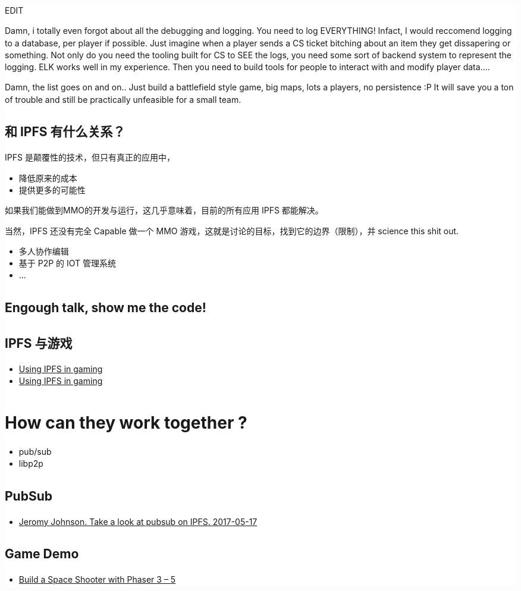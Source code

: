 EDIT

Damn, i totally even forgot about all the debugging and logging. You need to log EVERYTHING! Infact, I would reccomend logging to a database, per player if possible. Just imagine when a player sends a CS ticket bitching about an item they get dissapering or something. Not only do you need the tooling built for CS to SEE the logs, you need some sort of backend system to represent the logging. ELK works well in my experience. Then you need to build tools for people to interact with and modify player data....

Damn, the list goes on and on.. Just build a battlefield style game, big maps, lots a players, no persistence :P It will save you a ton of trouble and still be practically unfeasible for a small team.


## 和 IPFS 有什么关系？

IPFS 是颠覆性的技术，但只有真正的应用中，

- 降低原来的成本
- 提供更多的可能性

如果我们能做到MMO的开发与运行，这几乎意味着，目前的所有应用 IPFS 都能解决。

当然，IPFS 还没有完全 Capable 做一个 MMO 游戏，这就是讨论的目标，找到它的边界（限制），并 science this shit out.

- 多人协作编辑
- 基于 P2P 的 IOT 管理系统
- ...

## Engough talk, show me the code!





## IPFS 与游戏

- [Using IPFS in gaming](https://discuss.ipfs.io/t/using-ipfs-in-gaming/3844)
- [Using IPFS in gaming](https://www.reddit.com/r/ipfs/comments/9gjw0w/using_ipfs_in_gaming/)

# How can they work together ?

- pub/sub
- libp2p

## PubSub

- [Jeromy Johnson. Take a look at pubsub on IPFS. 2017-05-17](https://blog.ipfs.io/25-pubsub/)

## Game Demo

- [Build a Space Shooter with Phaser 3 – 5](https://yorkcs.com/2019/02/08/build-a-space-shooter-with-phaser-3-5/)
